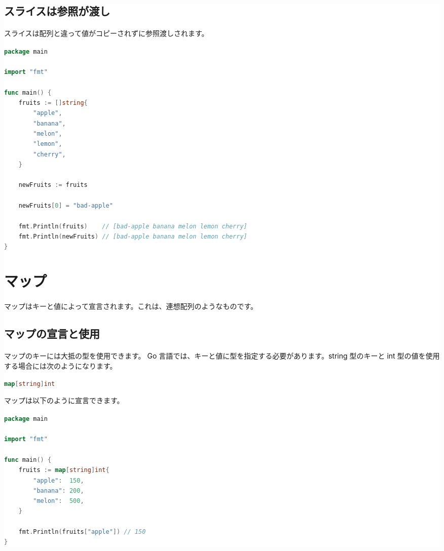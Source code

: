 ## スライスは参照が渡し

スライスは配列と違って値がコピーされずに参照渡しされます。

```go
package main

import "fmt"

func main() {
	fruits := []string{
		"apple",
		"banana",
		"melon",
		"lemon",
		"cherry",
	}

	newFruits := fruits

	newFruits[0] = "bad-apple"

	fmt.Println(fruits)    // [bad-apple banana melon lemon cherry]
	fmt.Println(newFruits) // [bad-apple banana melon lemon cherry]
}
```

# マップ

マップはキーと値によって宣言されます。これは、連想配列のようなものです。

## マップの宣言と使用

マップのキーには大抵の型を使用できます。
Go 言語では、キーと値に型を指定する必要があります。string 型のキーと int 型の値を使用する場合には次のようになります。

```go
map[string]int
```

マップは以下のように宣言できます。

```go
package main

import "fmt"

func main() {
	fruits := map[string]int{
		"apple":  150,
		"banana": 200,
		"melon":  500,
	}

	fmt.Println(fruits["apple"]) // 150
}
```
